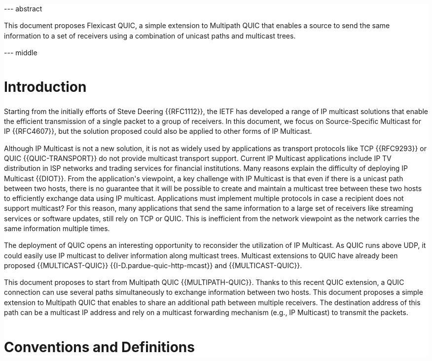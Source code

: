 
--- abstract

This document proposes Flexicast QUIC, a simple extension to Multipath
QUIC that enables a source to send the same information to a set of
receivers using a combination of unicast paths and multicast trees.


--- middle

# Introduction


Starting from the initially efforts of Steve Deering {{RFC1112}}, the IETF
has developed a range of IP multicast solutions that enable the efficient
transmission of a single packet to a group of receivers. In this document,
we focus on Source-Specific Multicast for IP {{RFC4607}}, but the solution
proposed could also be applied to other forms of IP Multicast.

Although IP Multicast is not a new solution, it is not as widely used by
applications as transport protocols like TCP {{RFC9293}} or QUIC {{QUIC-TRANSPORT}} do not provide multicast transport support.
Current IP Multicast applications include IP TV distribution in ISP networks
and trading services for financial institutions. Many reasons explain the difficulty
of deploying IP Multicast {{DIOT}}. From the application's viewpoint, a
key challenge with IP Multicast is that even if there is a unicast path
between two hosts, there is no guarantee that it will be possible to create and
maintain a multicast tree between these two hosts to efficiently exchange
data using IP multicast.
Applications must implement multiple protocols in case a recipient does not support
multicast?
For this reason, many applications that send
the same information to a large set of receivers like streaming services
or software updates, still rely on TCP or QUIC. This is inefficient from
the network viewpoint as the network carries the same information multiple
times.

The deployment of QUIC opens an interesting opportunity to reconsider the
utilization of IP Multicast. As QUIC runs above UDP, it could easily use
IP multicast to deliver information along multicast trees. Multicast
extensions to QUIC have already been proposed {{MULTICAST-QUIC}}
{{I-D.pardue-quic-http-mcast}} and {{MULTICAST-QUIC}}.


This document proposes to start from Multipath QUIC {{MULTIPATH-QUIC}}. Thanks
to this recent QUIC extension, a QUIC connection can use several paths
simultaneously to exchange information between two hosts. This document
proposes a simple extension to Multipath QUIC that enables to share an
additional path between multiple receivers. The destination address of
this path can be a multicast IP address and rely on a multicast forwarding
mechanism (e.g., IP Multicast) to transmit the packets.


# Conventions and Definitions
